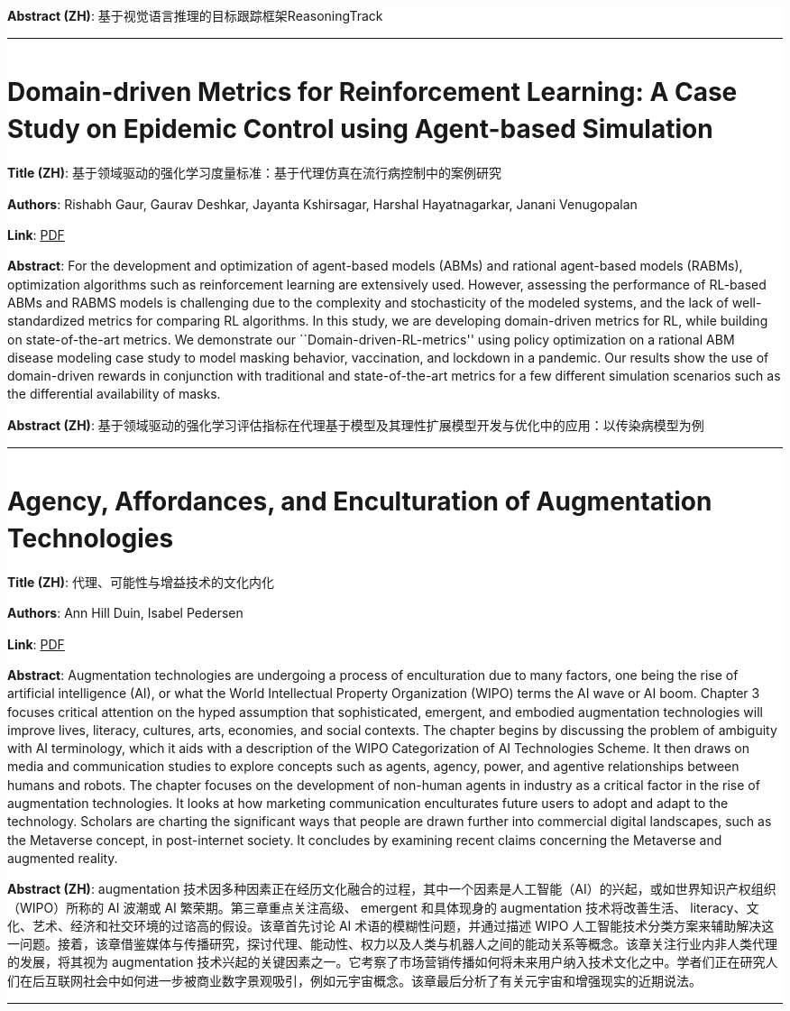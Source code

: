 **Abstract (ZH)**: 基于视觉语言推理的目标跟踪框架ReasoningTrack 

---
# Domain-driven Metrics for Reinforcement Learning: A Case Study on Epidemic Control using Agent-based Simulation 

**Title (ZH)**: 基于领域驱动的强化学习度量标准：基于代理仿真在流行病控制中的案例研究 

**Authors**: Rishabh Gaur, Gaurav Deshkar, Jayanta Kshirsagar, Harshal Hayatnagarkar, Janani Venugopalan  

**Link**: [PDF](https://arxiv.org/pdf/2508.05154)  

**Abstract**: For the development and optimization of agent-based models (ABMs) and rational agent-based models (RABMs), optimization algorithms such as reinforcement learning are extensively used. However, assessing the performance of RL-based ABMs and RABMS models is challenging due to the complexity and stochasticity of the modeled systems, and the lack of well-standardized metrics for comparing RL algorithms. In this study, we are developing domain-driven metrics for RL, while building on state-of-the-art metrics. We demonstrate our ``Domain-driven-RL-metrics'' using policy optimization on a rational ABM disease modeling case study to model masking behavior, vaccination, and lockdown in a pandemic. Our results show the use of domain-driven rewards in conjunction with traditional and state-of-the-art metrics for a few different simulation scenarios such as the differential availability of masks. 

**Abstract (ZH)**: 基于领域驱动的强化学习评估指标在代理基于模型及其理性扩展模型开发与优化中的应用：以传染病模型为例 

---
# Agency, Affordances, and Enculturation of Augmentation Technologies 

**Title (ZH)**: 代理、可能性与增益技术的文化内化 

**Authors**: Ann Hill Duin, Isabel Pedersen  

**Link**: [PDF](https://arxiv.org/pdf/2508.04725)  

**Abstract**: Augmentation technologies are undergoing a process of enculturation due to many factors, one being the rise of artificial intelligence (AI), or what the World Intellectual Property Organization (WIPO) terms the AI wave or AI boom. Chapter 3 focuses critical attention on the hyped assumption that sophisticated, emergent, and embodied augmentation technologies will improve lives, literacy, cultures, arts, economies, and social contexts. The chapter begins by discussing the problem of ambiguity with AI terminology, which it aids with a description of the WIPO Categorization of AI Technologies Scheme. It then draws on media and communication studies to explore concepts such as agents, agency, power, and agentive relationships between humans and robots. The chapter focuses on the development of non-human agents in industry as a critical factor in the rise of augmentation technologies. It looks at how marketing communication enculturates future users to adopt and adapt to the technology. Scholars are charting the significant ways that people are drawn further into commercial digital landscapes, such as the Metaverse concept, in post-internet society. It concludes by examining recent claims concerning the Metaverse and augmented reality. 

**Abstract (ZH)**: augmentation 技术因多种因素正在经历文化融合的过程，其中一个因素是人工智能（AI）的兴起，或如世界知识产权组织（WIPO）所称的 AI 波潮或 AI 繁荣期。第三章重点关注高级、 emergent 和具体现身的 augmentation 技术将改善生活、 literacy、文化、艺术、经济和社交环境的过谘高的假设。该章首先讨论 AI 术语的模糊性问题，并通过描述 WIPO 人工智能技术分类方案来辅助解决这一问题。接着，该章借鉴媒体与传播研究，探讨代理、能动性、权力以及人类与机器人之间的能动关系等概念。该章关注行业内非人类代理的发展，将其视为 augmentation 技术兴起的关键因素之一。它考察了市场营销传播如何将未来用户纳入技术文化之中。学者们正在研究人们在后互联网社会中如何进一步被商业数字景观吸引，例如元宇宙概念。该章最后分析了有关元宇宙和增强现实的近期说法。 

---
